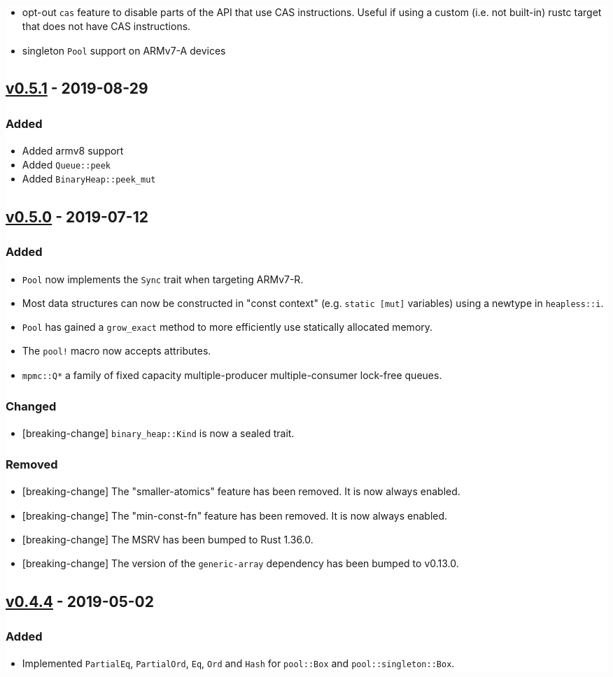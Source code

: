 - opt-out `cas` feature to disable parts of the API that use CAS instructions.
  Useful if using a custom (i.e. not built-in) rustc target that does not have CAS
  instructions.

- singleton `Pool` support on ARMv7-A devices

## [v0.5.1] - 2019-08-29

### Added

- Added armv8 support
- Added `Queue::peek`
- Added `BinaryHeap::peek_mut`

## [v0.5.0] - 2019-07-12

### Added

- `Pool` now implements the `Sync` trait when targeting ARMv7-R.

- Most data structures can now be constructed in "const context" (e.g. `static
[mut]` variables) using a newtype in `heapless::i`.

- `Pool` has gained a `grow_exact` method to more efficiently use statically
  allocated memory.

- The `pool!` macro now accepts attributes.

- `mpmc::Q*` a family of fixed capacity multiple-producer multiple-consumer
  lock-free queues.

### Changed

- [breaking-change] `binary_heap::Kind` is now a sealed trait.

### Removed

- [breaking-change] The "smaller-atomics" feature has been removed. It is now
  always enabled.

- [breaking-change] The "min-const-fn" feature has been removed. It is now
  always enabled.

- [breaking-change] The MSRV has been bumped to Rust 1.36.0.

- [breaking-change] The version of the `generic-array` dependency has been
  bumped to v0.13.0.

## [v0.4.4] - 2019-05-02

### Added

- Implemented `PartialEq`, `PartialOrd`, `Eq`, `Ord` and `Hash` for `pool::Box`
  and `pool::singleton::Box`.


[Unreleased]: https://github.com/rust-embedded/heapless/compare/v0.8.0...HEAD
[v0.8.0]: https://github.com/rust-embedded/heapless/compare/v0.7.16...v0.8.0
[v0.7.16]: https://github.com/rust-embedded/heapless/compare/v0.7.15...v0.7.16
[v0.7.15]: https://github.com/rust-embedded/heapless/compare/v0.7.14...v0.7.15
[v0.7.14]: https://github.com/rust-embedded/heapless/compare/v0.7.13...v0.7.14
[v0.7.13]: https://github.com/rust-embedded/heapless/compare/v0.7.12...v0.7.13
[v0.7.12]: https://github.com/rust-embedded/heapless/compare/v0.7.11...v0.7.12
[v0.7.11]: https://github.com/rust-embedded/heapless/compare/v0.7.10...v0.7.11
[v0.7.10]: https://github.com/rust-embedded/heapless/compare/v0.7.9...v0.7.10
[v0.7.9]: https://github.com/rust-embedded/heapless/compare/v0.7.8...v0.7.9
[v0.7.8]: https://github.com/rust-embedded/heapless/compare/v0.7.7...v0.7.8
[v0.7.7]: https://github.com/rust-embedded/heapless/compare/v0.7.6...v0.7.7
[v0.7.6]: https://github.com/rust-embedded/heapless/compare/v0.7.5...v0.7.6
[v0.7.5]: https://github.com/rust-embedded/heapless/compare/v0.7.4...v0.7.5
[v0.7.4]: https://github.com/rust-embedded/heapless/compare/v0.7.3...v0.7.4
[v0.7.3]: https://github.com/rust-embedded/heapless/compare/v0.7.2...v0.7.3
[v0.7.2]: https://github.com/rust-embedded/heapless/compare/v0.7.1...v0.7.2
[v0.7.1]: https://github.com/rust-embedded/heapless/compare/v0.7.0...v0.7.1
[v0.7.0]: https://github.com/rust-embedded/heapless/compare/v0.6.1...v0.7.0
[v0.6.1]: https://github.com/rust-embedded/heapless/compare/v0.6.0...v0.6.1
[v0.6.0]: https://github.com/rust-embedded/heapless/compare/v0.5.5...v0.6.0
[v0.5.5]: https://github.com/rust-embedded/heapless/compare/v0.5.4...v0.5.5
[v0.5.4]: https://github.com/rust-embedded/heapless/compare/v0.5.3...v0.5.4
[v0.5.3]: https://github.com/rust-embedded/heapless/compare/v0.5.2...v0.5.3
[v0.5.2]: https://github.com/rust-embedded/heapless/compare/v0.5.1...v0.5.2
[v0.5.1]: https://github.com/rust-embedded/heapless/compare/v0.5.0...v0.5.1
[v0.5.0]: https://github.com/rust-embedded/heapless/compare/v0.4.4...v0.5.0
[v0.4.4]: https://github.com/rust-embedded/heapless/compare/v0.4.3...v0.4.4
[v0.4.3]: https://github.com/rust-embedded/heapless/compare/v0.4.2...v0.4.3
[v0.4.2]: https://github.com/rust-embedded/heapless/compare/v0.4.1...v0.4.2
[v0.4.1]: https://github.com/rust-embedded/heapless/compare/v0.4.0...v0.4.1
[v0.4.0]: https://github.com/rust-embedded/heapless/compare/v0.3.7...v0.4.0
[v0.3.7]: https://github.com/rust-embedded/heapless/compare/v0.3.6...v0.3.7
[v0.3.6]: https://github.com/rust-embedded/heapless/compare/v0.3.5...v0.3.6
[v0.3.5]: https://github.com/rust-embedded/heapless/compare/v0.3.4...v0.3.5
[v0.3.4]: https://github.com/rust-embedded/heapless/compare/v0.3.3...v0.3.4
[v0.3.3]: https://github.com/rust-embedded/heapless/compare/v0.3.2...v0.3.3
[v0.3.2]: https://github.com/rust-embedded/heapless/compare/v0.3.1...v0.3.2
[v0.3.1]: https://github.com/rust-embedded/heapless/compare/v0.3.0...v0.3.1
[v0.3.0]: https://github.com/rust-embedded/heapless/compare/v0.2.7...v0.3.0
[v0.2.7]: https://github.com/rust-embedded/heapless/compare/v0.2.6...v0.2.7
[v0.2.6]: https://github.com/rust-embedded/heapless/compare/v0.2.5...v0.2.6
[v0.2.5]: https://github.com/rust-embedded/heapless/compare/v0.2.4...v0.2.5
[v0.2.4]: https://github.com/rust-embedded/heapless/compare/v0.2.3...v0.2.4
[v0.2.3]: https://github.com/rust-embedded/heapless/compare/v0.2.2...v0.2.3
[v0.2.2]: https://github.com/rust-embedded/heapless/compare/v0.2.1...v0.2.2
[v0.2.1]: https://github.com/rust-embedded/heapless/compare/v0.2.0...v0.2.1
[v0.2.0]: https://github.com/rust-embedded/heapless/compare/v0.1.0...v0.2.0